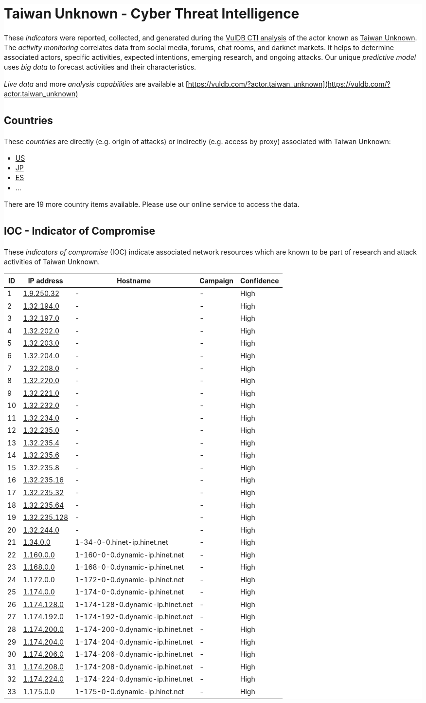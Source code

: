 # Taiwan Unknown - Cyber Threat Intelligence

These _indicators_ were reported, collected, and generated during the [VulDB CTI analysis](https://vuldb.com/?kb.cti) of the actor known as [Taiwan Unknown](https://vuldb.com/?actor.taiwan_unknown). The _activity monitoring_ correlates data from social media, forums, chat rooms, and darknet markets. It helps to determine associated actors, specific activities, expected intentions, emerging research, and ongoing attacks. Our unique _predictive model_ uses _big data_ to forecast activities and their characteristics.

_Live data_ and more _analysis capabilities_ are available at [https://vuldb.com/?actor.taiwan_unknown](https://vuldb.com/?actor.taiwan_unknown)

## Countries

These _countries_ are directly (e.g. origin of attacks) or indirectly (e.g. access by proxy) associated with Taiwan Unknown:

* [US](https://vuldb.com/?country.us)
* [JP](https://vuldb.com/?country.jp)
* [ES](https://vuldb.com/?country.es)
* ...

There are 19 more country items available. Please use our online service to access the data.

## IOC - Indicator of Compromise

These _indicators of compromise_ (IOC) indicate associated network resources which are known to be part of research and attack activities of Taiwan Unknown.

ID | IP address | Hostname | Campaign | Confidence
-- | ---------- | -------- | -------- | ----------
1 | [1.9.250.32](https://vuldb.com/?ip.1.9.250.32) | - | - | High
2 | [1.32.194.0](https://vuldb.com/?ip.1.32.194.0) | - | - | High
3 | [1.32.197.0](https://vuldb.com/?ip.1.32.197.0) | - | - | High
4 | [1.32.202.0](https://vuldb.com/?ip.1.32.202.0) | - | - | High
5 | [1.32.203.0](https://vuldb.com/?ip.1.32.203.0) | - | - | High
6 | [1.32.204.0](https://vuldb.com/?ip.1.32.204.0) | - | - | High
7 | [1.32.208.0](https://vuldb.com/?ip.1.32.208.0) | - | - | High
8 | [1.32.220.0](https://vuldb.com/?ip.1.32.220.0) | - | - | High
9 | [1.32.221.0](https://vuldb.com/?ip.1.32.221.0) | - | - | High
10 | [1.32.232.0](https://vuldb.com/?ip.1.32.232.0) | - | - | High
11 | [1.32.234.0](https://vuldb.com/?ip.1.32.234.0) | - | - | High
12 | [1.32.235.0](https://vuldb.com/?ip.1.32.235.0) | - | - | High
13 | [1.32.235.4](https://vuldb.com/?ip.1.32.235.4) | - | - | High
14 | [1.32.235.6](https://vuldb.com/?ip.1.32.235.6) | - | - | High
15 | [1.32.235.8](https://vuldb.com/?ip.1.32.235.8) | - | - | High
16 | [1.32.235.16](https://vuldb.com/?ip.1.32.235.16) | - | - | High
17 | [1.32.235.32](https://vuldb.com/?ip.1.32.235.32) | - | - | High
18 | [1.32.235.64](https://vuldb.com/?ip.1.32.235.64) | - | - | High
19 | [1.32.235.128](https://vuldb.com/?ip.1.32.235.128) | - | - | High
20 | [1.32.244.0](https://vuldb.com/?ip.1.32.244.0) | - | - | High
21 | [1.34.0.0](https://vuldb.com/?ip.1.34.0.0) | 1-34-0-0.hinet-ip.hinet.net | - | High
22 | [1.160.0.0](https://vuldb.com/?ip.1.160.0.0) | 1-160-0-0.dynamic-ip.hinet.net | - | High
23 | [1.168.0.0](https://vuldb.com/?ip.1.168.0.0) | 1-168-0-0.dynamic-ip.hinet.net | - | High
24 | [1.172.0.0](https://vuldb.com/?ip.1.172.0.0) | 1-172-0-0.dynamic-ip.hinet.net | - | High
25 | [1.174.0.0](https://vuldb.com/?ip.1.174.0.0) | 1-174-0-0.dynamic-ip.hinet.net | - | High
26 | [1.174.128.0](https://vuldb.com/?ip.1.174.128.0) | 1-174-128-0.dynamic-ip.hinet.net | - | High
27 | [1.174.192.0](https://vuldb.com/?ip.1.174.192.0) | 1-174-192-0.dynamic-ip.hinet.net | - | High
28 | [1.174.200.0](https://vuldb.com/?ip.1.174.200.0) | 1-174-200-0.dynamic-ip.hinet.net | - | High
29 | [1.174.204.0](https://vuldb.com/?ip.1.174.204.0) | 1-174-204-0.dynamic-ip.hinet.net | - | High
30 | [1.174.206.0](https://vuldb.com/?ip.1.174.206.0) | 1-174-206-0.dynamic-ip.hinet.net | - | High
31 | [1.174.208.0](https://vuldb.com/?ip.1.174.208.0) | 1-174-208-0.dynamic-ip.hinet.net | - | High
32 | [1.174.224.0](https://vuldb.com/?ip.1.174.224.0) | 1-174-224-0.dynamic-ip.hinet.net | - | High
33 | [1.175.0.0](https://vuldb.com/?ip.1.175.0.0) | 1-175-0-0.dynamic-ip.hinet.net | - | High